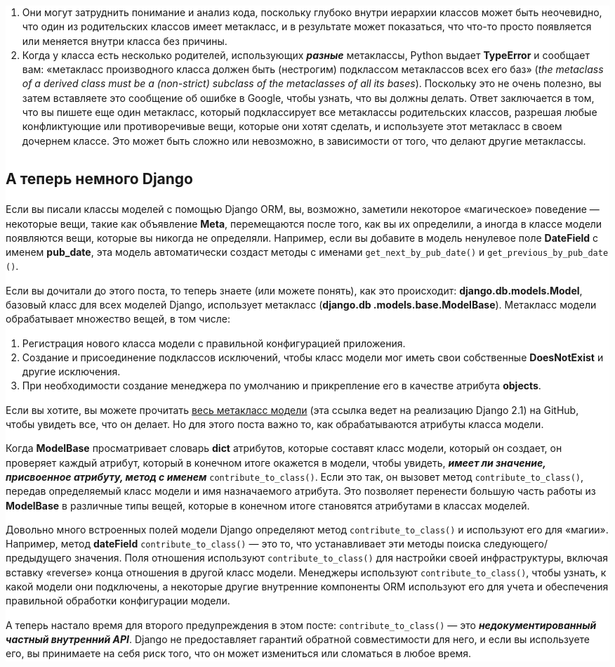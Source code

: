 1. Они могут затруднить понимание и анализ кода, поскольку глубоко внутри иерархии классов может быть неочевидно, что один из родительских классов имеет метакласс, и в результате может показаться, что что-то просто появляется или меняется внутри класса без причины.
2. Когда у класса есть несколько родителей, использующих _**разные**_ метаклассы, Python выдает **TypeError** и сообщает вам: «метакласс производного класса должен быть (нестрогим) подклассом метаклассов всех его баз» (_the metaclass of a derived class must be a (non-strict) subclass of the metaclasses of all its bases_). Поскольку это не очень полезно, вы затем вставляете это сообщение об ошибке в Google, чтобы узнать, что вы должны делать. Ответ заключается в том, что вы пишете еще один метакласс, который подклассирует все метаклассы родительских классов, разрешая любые конфликтующие или противоречивые вещи, которые они хотят сделать, и используете этот метакласс в своем дочернем классе. Это может быть сложно или невозможно, в зависимости от того, что делают другие метаклассы.

## А теперь немного Django

Если вы писали классы моделей с помощью Django ORM, вы, возможно, заметили некоторое «магическое» поведение — некоторые вещи, такие как объявление **Meta**, перемещаются после того, как вы их определили, а иногда в классе модели появляются вещи, которые вы никогда не определяли. Например, если вы добавите в модель ненулевое поле **DateField** с именем **pub\_date**, эта модель автоматически создаст методы с именами `get_next_by_pub_date()` и `get_previous_by_pub_date()`.

Если вы дочитали до этого поста, то теперь знаете (или можете понять), как это происходит: **django.db.models.Model**, базовый класс для всех моделей Django, использует метакласс (**django.db .models.base.ModelBase**). Метакласс модели обрабатывает множество вещей, в том числе:

1. Регистрация нового класса модели с правильной конфигурацией приложения.
2. Создание и присоединение подклассов исключений, чтобы класс модели мог иметь свои собственные **DoesNotExist** и другие исключения.
3. При необходимости создание менеджера по умолчанию и прикрепление его в качестве атрибута **objects**.

Если вы хотите, вы можете прочитать [весь метакласс модели](https://github.com/django/django/blob/2.1.7/django/db/models/base.py#L61) (эта ссылка ведет на реализацию Django 2.1) на GitHub, чтобы увидеть все, что он делает. Но для этого поста важно то, как обрабатываются атрибуты класса модели.

Когда **ModelBase** просматривает словарь **dict** атрибутов, которые составят класс модели, который он создает, он проверяет каждый атрибут, который в конечном итоге окажется в модели, чтобы увидеть, _**имеет ли значение, присвоенное атрибуту, метод с именем**_ `contribute_to_class()`. Если это так, он вызовет метод `contribute_to_class()`, передав определяемый класс модели и имя назначаемого атрибута. Это позволяет перенести большую часть работы из **ModelBase** в различные типы вещей, которые в конечном итоге становятся атрибутами в классах моделей.

Довольно много встроенных полей модели Django определяют метод `contribute_to_class()` и используют его для «магии». Например, метод **dateField** `contribute_to_class()` — это то, что устанавливает эти методы поиска следующего/предыдущего значения. Поля отношения используют `contribute_to_class()` для настройки своей инфраструктуры, включая вставку «reverse» конца отношения в другой класс модели. Менеджеры используют `contribute_to_class()`, чтобы узнать, к какой модели они подключены, а некоторые другие внутренние компоненты ORM используют его для учета и обеспечения правильной обработки конфигурации модели.

А теперь настало время для второго предупреждения в этом посте: `contribute_to_class()` — это _**недокументированный частный внутренний API**_. Django не предоставляет гарантий обратной совместимости для него, и если вы используете его, вы принимаете на себя риск того, что он может измениться или сломаться в любое время.
